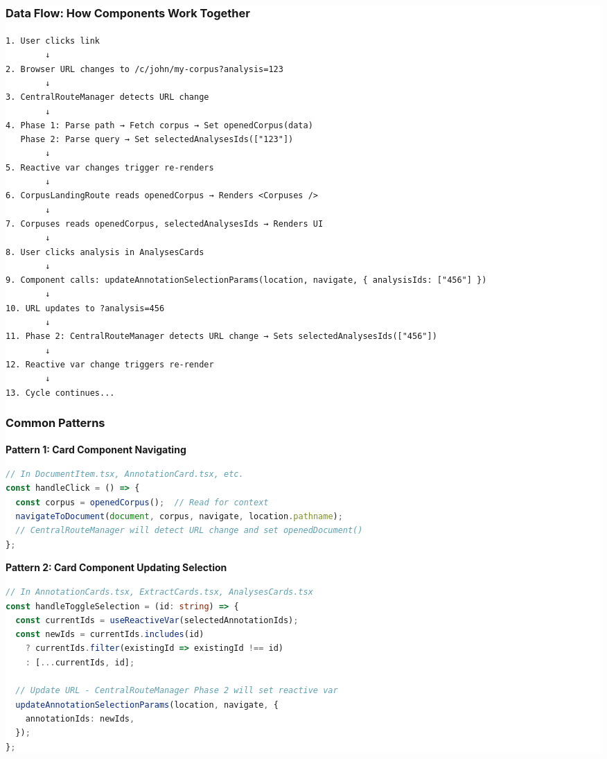 ### Data Flow: How Components Work Together

```
1. User clicks link
        ↓
2. Browser URL changes to /c/john/my-corpus?analysis=123
        ↓
3. CentralRouteManager detects URL change
        ↓
4. Phase 1: Parse path → Fetch corpus → Set openedCorpus(data)
   Phase 2: Parse query → Set selectedAnalysesIds(["123"])
        ↓
5. Reactive var changes trigger re-renders
        ↓
6. CorpusLandingRoute reads openedCorpus → Renders <Corpuses />
        ↓
7. Corpuses reads openedCorpus, selectedAnalysesIds → Renders UI
        ↓
8. User clicks analysis in AnalysesCards
        ↓
9. Component calls: updateAnnotationSelectionParams(location, navigate, { analysisIds: ["456"] })
        ↓
10. URL updates to ?analysis=456
        ↓
11. Phase 2: CentralRouteManager detects URL change → Sets selectedAnalysesIds(["456"])
        ↓
12. Reactive var change triggers re-render
        ↓
13. Cycle continues...
```

### Common Patterns

**Pattern 1: Card Component Navigating**
```typescript
// In DocumentItem.tsx, AnnotationCard.tsx, etc.
const handleClick = () => {
  const corpus = openedCorpus();  // Read for context
  navigateToDocument(document, corpus, navigate, location.pathname);
  // CentralRouteManager will detect URL change and set openedDocument()
};
```

**Pattern 2: Card Component Updating Selection**
```typescript
// In AnnotationCards.tsx, ExtractCards.tsx, AnalysesCards.tsx
const handleToggleSelection = (id: string) => {
  const currentIds = useReactiveVar(selectedAnnotationIds);
  const newIds = currentIds.includes(id)
    ? currentIds.filter(existingId => existingId !== id)
    : [...currentIds, id];

  // Update URL - CentralRouteManager Phase 2 will set reactive var
  updateAnnotationSelectionParams(location, navigate, {
    annotationIds: newIds,
  });
};
```
